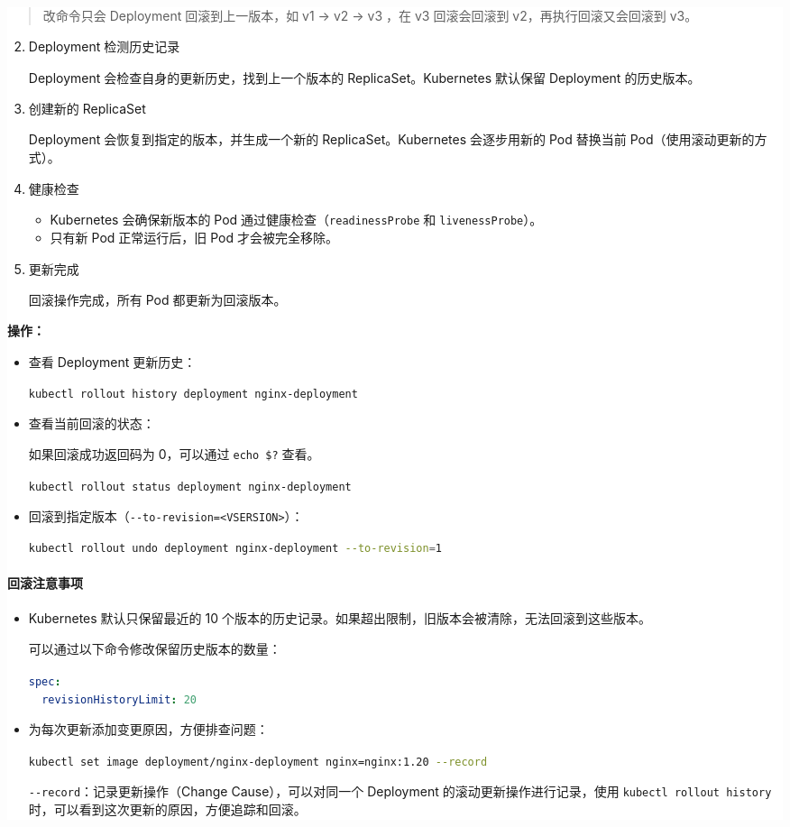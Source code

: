   > 改命令只会 Deployment 回滚到上一版本，如 v1  -> v2 -> v3 ，在 v3 回滚会回滚到 v2，再执行回滚又会回滚到 v3。

2. Deployment 检测历史记录

	Deployment 会检查自身的更新历史，找到上一个版本的 ReplicaSet。Kubernetes 默认保留 Deployment 的历史版本。

3. 创建新的 ReplicaSet

	Deployment 会恢复到指定的版本，并生成一个新的 ReplicaSet。Kubernetes 会逐步用新的 Pod 替换当前 Pod（使用滚动更新的方式）。

4. 健康检查
	* Kubernetes 会确保新版本的 Pod 通过健康检查（`readinessProbe` 和 `livenessProbe`）。
	* 只有新 Pod 正常运行后，旧 Pod 才会被完全移除。

5. 更新完成

	回滚操作完成，所有 Pod 都更新为回滚版本。

**操作：**

- 查看 Deployment 更新历史：

	```bash
	kubectl rollout history deployment nginx-deployment
	```

- 查看当前回滚的状态：

	如果回滚成功返回码为 0，可以通过 `echo $?` 查看。

	```bash
	kubectl rollout status deployment nginx-deployment
	```

- 回滚到指定版本（`--to-revision=<VSERSION>`）：

	```bash
	kubectl rollout undo deployment nginx-deployment --to-revision=1
	```




#### 回滚注意事项

* Kubernetes 默认只保留最近的 10 个版本的历史记录。如果超出限制，旧版本会被清除，无法回滚到这些版本。

	可以通过以下命令修改保留历史版本的数量：

	```yaml
	spec:
	  revisionHistoryLimit: 20
	```

* 为每次更新添加变更原因，方便排查问题：

	```bash
	kubectl set image deployment/nginx-deployment nginx=nginx:1.20 --record
	```

	`--record`：记录更新操作（Change Cause），可以对同一个 Deployment 的滚动更新操作进行记录，使用 `kubectl rollout history` 时，可以看到这次更新的原因，方便追踪和回滚。
	